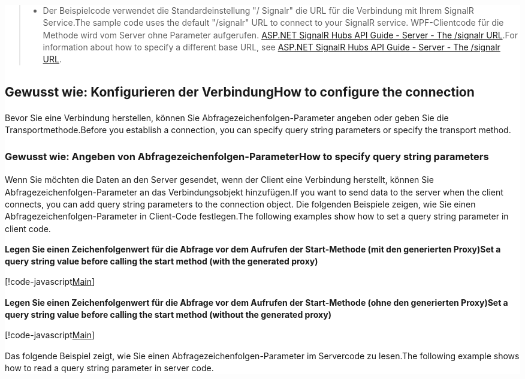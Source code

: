 > - <span data-ttu-id="3eb73-231">Der Beispielcode verwendet die Standardeinstellung "/ Signalr" die URL für die Verbindung mit Ihrem SignalR Service.</span><span class="sxs-lookup"><span data-stu-id="3eb73-231">The sample code uses the default "/signalr" URL to connect to your SignalR service.</span></span> <span data-ttu-id="3eb73-232">WPF-Clientcode für die Methode wird vom Server ohne Parameter aufgerufen. [ASP.NET SignalR Hubs API Guide - Server - The /signalr URL](../guide-to-the-api/hubs-api-guide-server.md#signalrurl).</span><span class="sxs-lookup"><span data-stu-id="3eb73-232">For information about how to specify a different base URL, see [ASP.NET SignalR Hubs API Guide - Server - The /signalr URL](../guide-to-the-api/hubs-api-guide-server.md#signalrurl).</span></span>


<a id="configureconnection"></a>

## <a name="how-to-configure-the-connection"></a><span data-ttu-id="3eb73-233">Gewusst wie: Konfigurieren der Verbindung</span><span class="sxs-lookup"><span data-stu-id="3eb73-233">How to configure the connection</span></span>

<span data-ttu-id="3eb73-234">Bevor Sie eine Verbindung herstellen, können Sie Abfragezeichenfolgen-Parameter angeben oder geben Sie die Transportmethode.</span><span class="sxs-lookup"><span data-stu-id="3eb73-234">Before you establish a connection, you can specify query string parameters or specify the transport method.</span></span>

<a id="querystring"></a>

### <a name="how-to-specify-query-string-parameters"></a><span data-ttu-id="3eb73-235">Gewusst wie: Angeben von Abfragezeichenfolgen-Parameter</span><span class="sxs-lookup"><span data-stu-id="3eb73-235">How to specify query string parameters</span></span>

<span data-ttu-id="3eb73-236">Wenn Sie möchten die Daten an den Server gesendet, wenn der Client eine Verbindung herstellt, können Sie Abfragezeichenfolgen-Parameter an das Verbindungsobjekt hinzufügen.</span><span class="sxs-lookup"><span data-stu-id="3eb73-236">If you want to send data to the server when the client connects, you can add query string parameters to the connection object.</span></span> <span data-ttu-id="3eb73-237">Die folgenden Beispiele zeigen, wie Sie einen Abfragezeichenfolgen-Parameter in Client-Code festlegen.</span><span class="sxs-lookup"><span data-stu-id="3eb73-237">The following examples show how to set a query string parameter in client code.</span></span>

<span data-ttu-id="3eb73-238">**Legen Sie einen Zeichenfolgenwert für die Abfrage vor dem Aufrufen der Start-Methode (mit den generierten Proxy)**</span><span class="sxs-lookup"><span data-stu-id="3eb73-238">**Set a query string value before calling the start method (with the generated proxy)**</span></span>

[!code-javascript[Main](signalr-1x-hubs-api-guide-javascript-client/samples/sample14.js?highlight=1)]

<span data-ttu-id="3eb73-239">**Legen Sie einen Zeichenfolgenwert für die Abfrage vor dem Aufrufen der Start-Methode (ohne den generierten Proxy)**</span><span class="sxs-lookup"><span data-stu-id="3eb73-239">**Set a query string value before calling the start method (without the generated proxy)**</span></span>

[!code-javascript[Main](signalr-1x-hubs-api-guide-javascript-client/samples/sample15.js?highlight=2)]

<span data-ttu-id="3eb73-240">Das folgende Beispiel zeigt, wie Sie einen Abfragezeichenfolgen-Parameter im Servercode zu lesen.</span><span class="sxs-lookup"><span data-stu-id="3eb73-240">The following example shows how to read a query string parameter in server code.</span></span>
